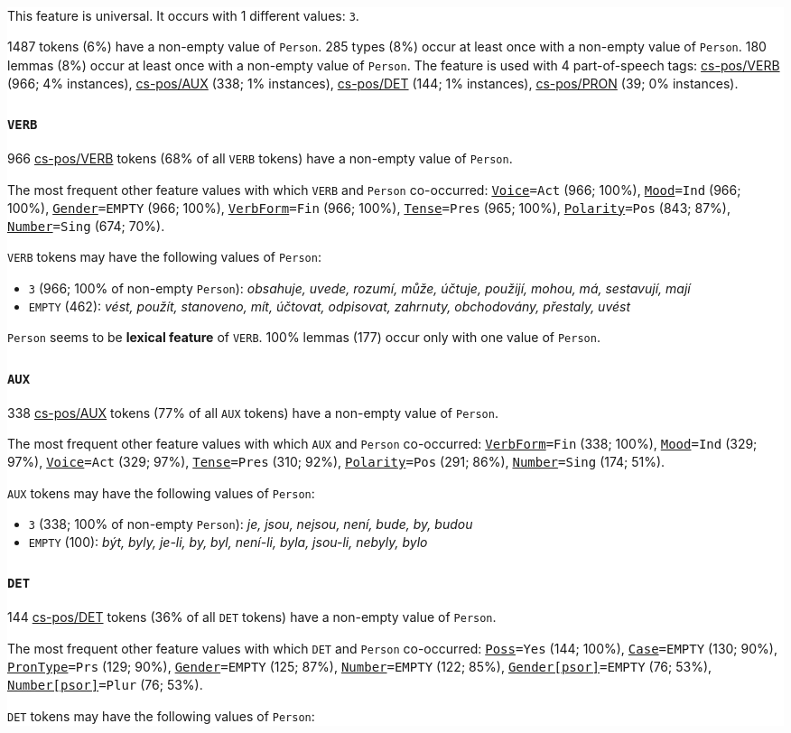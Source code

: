 This feature is universal.
It occurs with 1 different values: `3`.

1487 tokens (6%) have a non-empty value of `Person`.
285 types (8%) occur at least once with a non-empty value of `Person`.
180 lemmas (8%) occur at least once with a non-empty value of `Person`.
The feature is used with 4 part-of-speech tags: [cs-pos/VERB]() (966; 4% instances), [cs-pos/AUX]() (338; 1% instances), [cs-pos/DET]() (144; 1% instances), [cs-pos/PRON]() (39; 0% instances).

### `VERB`

966 [cs-pos/VERB]() tokens (68% of all `VERB` tokens) have a non-empty value of `Person`.

The most frequent other feature values with which `VERB` and `Person` co-occurred: <tt><a href="Voice.html">Voice</a>=Act</tt> (966; 100%), <tt><a href="Mood.html">Mood</a>=Ind</tt> (966; 100%), <tt><a href="Gender.html">Gender</a>=EMPTY</tt> (966; 100%), <tt><a href="VerbForm.html">VerbForm</a>=Fin</tt> (966; 100%), <tt><a href="Tense.html">Tense</a>=Pres</tt> (965; 100%), <tt><a href="Polarity.html">Polarity</a>=Pos</tt> (843; 87%), <tt><a href="Number.html">Number</a>=Sing</tt> (674; 70%).

`VERB` tokens may have the following values of `Person`:

* `3` (966; 100% of non-empty `Person`): <em>obsahuje, uvede, rozumí, může, účtuje, použijí, mohou, má, sestavují, mají</em>
* `EMPTY` (462): <em>vést, použít, stanoveno, mít, účtovat, odpisovat, zahrnuty, obchodovány, přestaly, uvést</em>

`Person` seems to be **lexical feature** of `VERB`. 100% lemmas (177) occur only with one value of `Person`.

### `AUX`

338 [cs-pos/AUX]() tokens (77% of all `AUX` tokens) have a non-empty value of `Person`.

The most frequent other feature values with which `AUX` and `Person` co-occurred: <tt><a href="VerbForm.html">VerbForm</a>=Fin</tt> (338; 100%), <tt><a href="Mood.html">Mood</a>=Ind</tt> (329; 97%), <tt><a href="Voice.html">Voice</a>=Act</tt> (329; 97%), <tt><a href="Tense.html">Tense</a>=Pres</tt> (310; 92%), <tt><a href="Polarity.html">Polarity</a>=Pos</tt> (291; 86%), <tt><a href="Number.html">Number</a>=Sing</tt> (174; 51%).

`AUX` tokens may have the following values of `Person`:

* `3` (338; 100% of non-empty `Person`): <em>je, jsou, nejsou, není, bude, by, budou</em>
* `EMPTY` (100): <em>být, byly, je-li, by, byl, není-li, byla, jsou-li, nebyly, bylo</em>

### `DET`

144 [cs-pos/DET]() tokens (36% of all `DET` tokens) have a non-empty value of `Person`.

The most frequent other feature values with which `DET` and `Person` co-occurred: <tt><a href="Poss.html">Poss</a>=Yes</tt> (144; 100%), <tt><a href="Case.html">Case</a>=EMPTY</tt> (130; 90%), <tt><a href="PronType.html">PronType</a>=Prs</tt> (129; 90%), <tt><a href="Gender.html">Gender</a>=EMPTY</tt> (125; 87%), <tt><a href="Number.html">Number</a>=EMPTY</tt> (122; 85%), <tt><a href="Gender[psor].html">Gender[psor]</a>=EMPTY</tt> (76; 53%), <tt><a href="Number[psor].html">Number[psor]</a>=Plur</tt> (76; 53%).

`DET` tokens may have the following values of `Person`:
